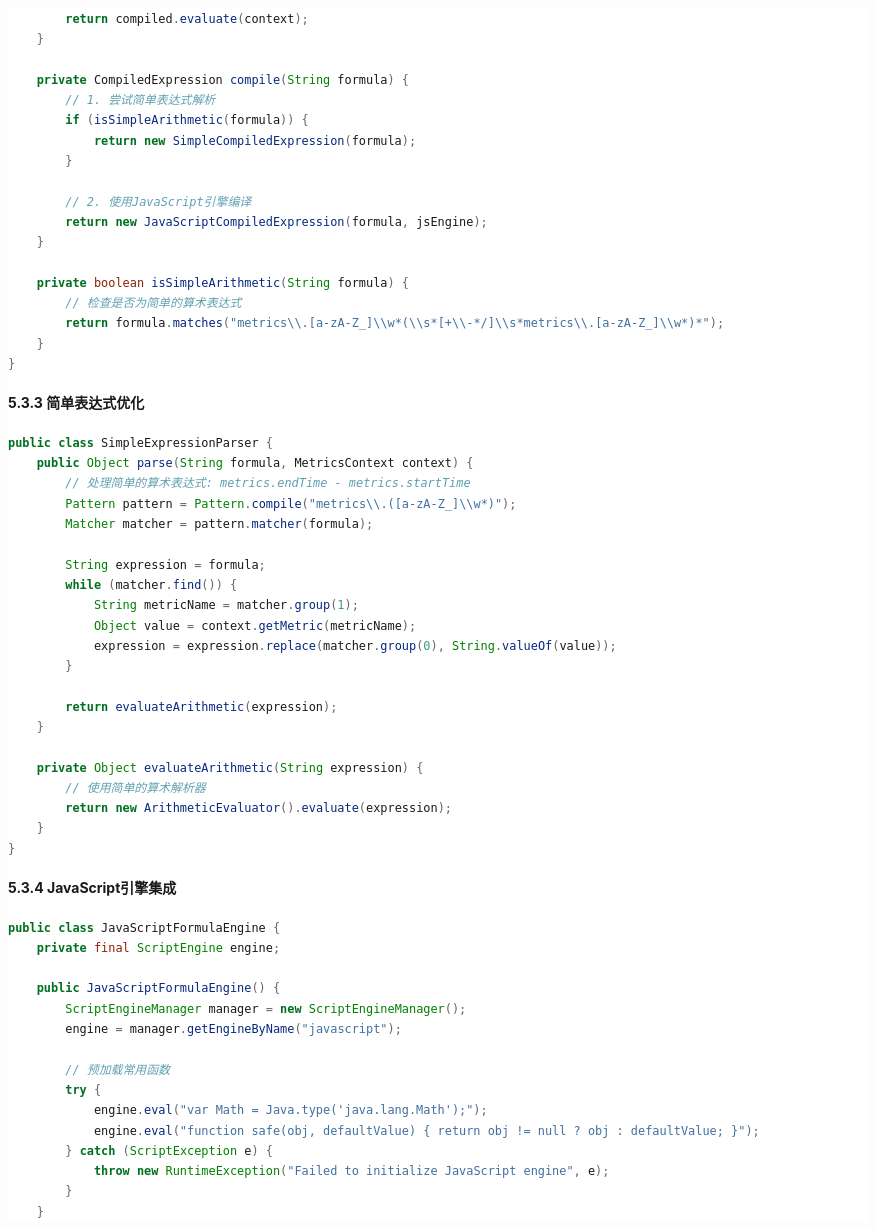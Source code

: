 ```java
        return compiled.evaluate(context);
    }

    private CompiledExpression compile(String formula) {
        // 1. 尝试简单表达式解析
        if (isSimpleArithmetic(formula)) {
            return new SimpleCompiledExpression(formula);
        }

        // 2. 使用JavaScript引擎编译
        return new JavaScriptCompiledExpression(formula, jsEngine);
    }

    private boolean isSimpleArithmetic(String formula) {
        // 检查是否为简单的算术表达式
        return formula.matches("metrics\\.[a-zA-Z_]\\w*(\\s*[+\\-*/]\\s*metrics\\.[a-zA-Z_]\\w*)*");
    }
}
```

#### 5.3.3 简单表达式优化
```java
public class SimpleExpressionParser {
    public Object parse(String formula, MetricsContext context) {
        // 处理简单的算术表达式: metrics.endTime - metrics.startTime
        Pattern pattern = Pattern.compile("metrics\\.([a-zA-Z_]\\w*)");
        Matcher matcher = pattern.matcher(formula);

        String expression = formula;
        while (matcher.find()) {
            String metricName = matcher.group(1);
            Object value = context.getMetric(metricName);
            expression = expression.replace(matcher.group(0), String.valueOf(value));
        }

        return evaluateArithmetic(expression);
    }

    private Object evaluateArithmetic(String expression) {
        // 使用简单的算术解析器
        return new ArithmeticEvaluator().evaluate(expression);
    }
}
```

#### 5.3.4 JavaScript引擎集成
```java
public class JavaScriptFormulaEngine {
    private final ScriptEngine engine;

    public JavaScriptFormulaEngine() {
        ScriptEngineManager manager = new ScriptEngineManager();
        engine = manager.getEngineByName("javascript");

        // 预加载常用函数
        try {
            engine.eval("var Math = Java.type('java.lang.Math');");
            engine.eval("function safe(obj, defaultValue) { return obj != null ? obj : defaultValue; }");
        } catch (ScriptException e) {
            throw new RuntimeException("Failed to initialize JavaScript engine", e);
        }
    }
```